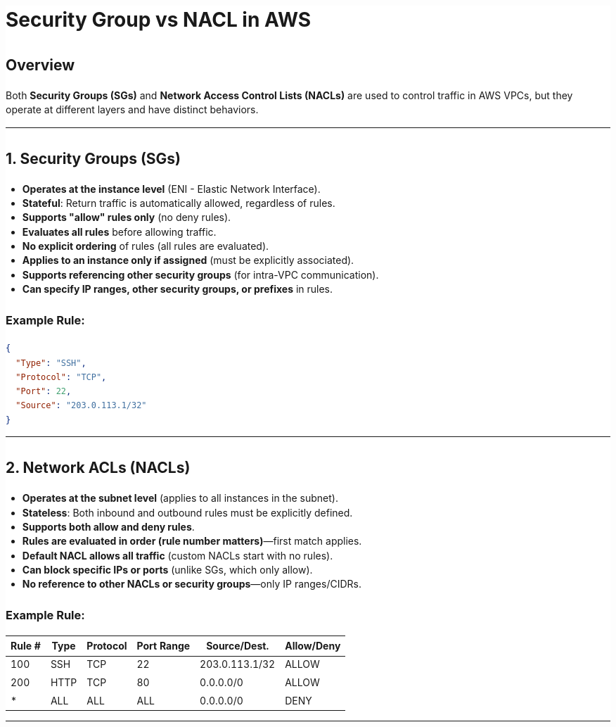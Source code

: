 # **Security Group vs NACL in AWS**

## **Overview**
Both **Security Groups (SGs)** and **Network Access Control Lists (NACLs)** are used to control traffic in AWS VPCs, but they operate at different layers and have distinct behaviors.

---

## **1. Security Groups (SGs)**
- **Operates at the instance level** (ENI - Elastic Network Interface).
- **Stateful**: Return traffic is automatically allowed, regardless of rules.
- **Supports "allow" rules only** (no deny rules).
- **Evaluates all rules** before allowing traffic.
- **No explicit ordering** of rules (all rules are evaluated).
- **Applies to an instance only if assigned** (must be explicitly associated).
- **Supports referencing other security groups** (for intra-VPC communication).
- **Can specify IP ranges, other security groups, or prefixes** in rules.

### **Example Rule:**
```json
{
  "Type": "SSH",
  "Protocol": "TCP",
  "Port": 22,
  "Source": "203.0.113.1/32"
}
```

---

## **2. Network ACLs (NACLs)**
- **Operates at the subnet level** (applies to all instances in the subnet).
- **Stateless**: Both inbound and outbound rules must be explicitly defined.
- **Supports both allow and deny rules**.
- **Rules are evaluated in order (rule number matters)**—first match applies.
- **Default NACL allows all traffic** (custom NACLs start with no rules).
- **Can block specific IPs or ports** (unlike SGs, which only allow).
- **No reference to other NACLs or security groups**—only IP ranges/CIDRs.

### **Example Rule:**
| Rule # | Type  | Protocol | Port Range | Source/Dest. | Allow/Deny |
|--------|-------|----------|------------|--------------|------------|
| 100    | SSH   | TCP      | 22         | 203.0.113.1/32 | ALLOW      |
| 200    | HTTP  | TCP      | 80         | 0.0.0.0/0    | ALLOW      |
| *      | ALL   | ALL      | ALL        | 0.0.0.0/0    | DENY       |

---